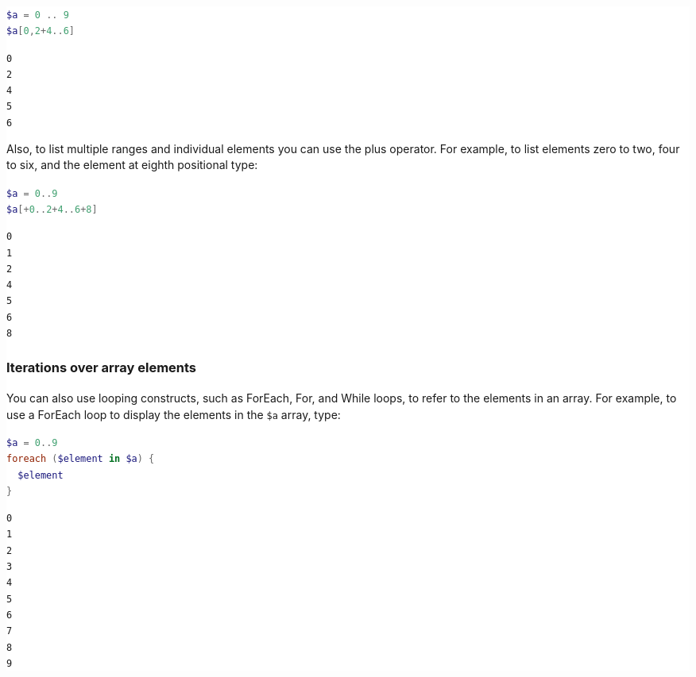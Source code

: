 ```powershell
$a = 0 .. 9
$a[0,2+4..6]
```

```Output
0
2
4
5
6
```

Also, to list multiple ranges and individual elements you can use the plus
operator. For example, to list elements zero to two, four to six, and the
element at eighth positional type:

```powershell
$a = 0..9
$a[+0..2+4..6+8]
```

```Output
0
1
2
4
5
6
8
```

### Iterations over array elements

You can also use looping constructs, such as ForEach, For, and While loops, to
refer to the elements in an array. For example, to use a ForEach loop to
display the elements in the `$a` array, type:

```powershell
$a = 0..9
foreach ($element in $a) {
  $element
}
```

```Output
0
1
2
3
4
5
6
7
8
9
```
